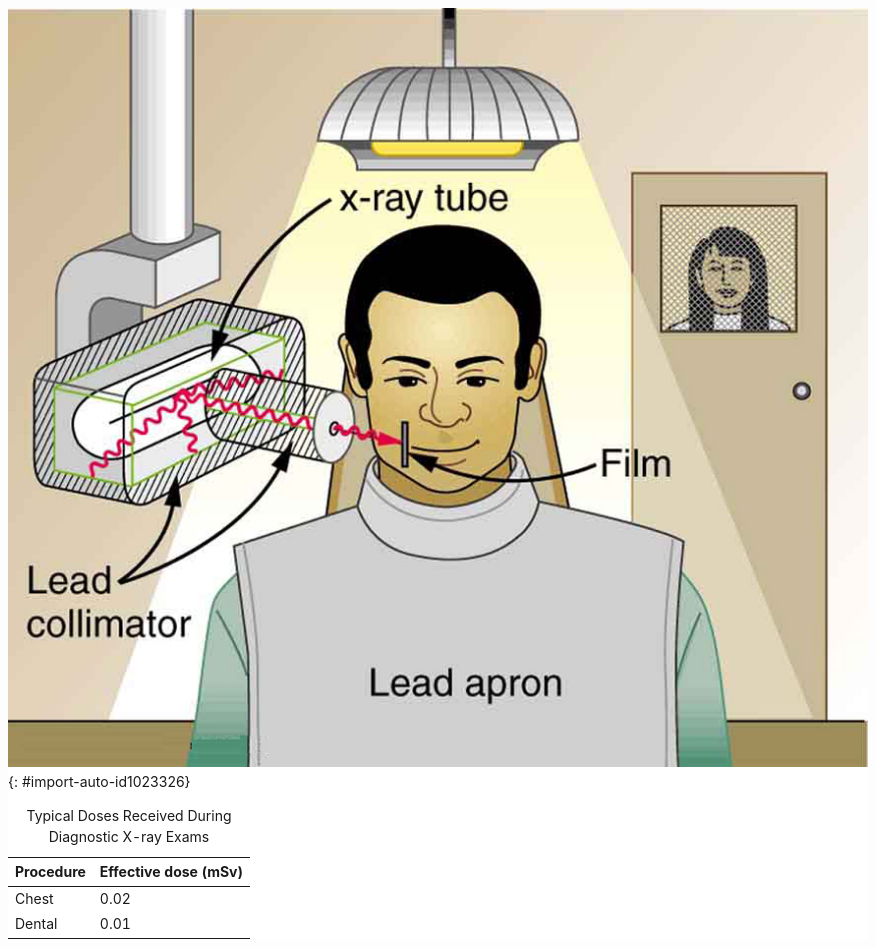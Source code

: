  ![The image shows a dental patient wearing a lead apron sitting in a chair. X-rays emitting from an x-ray tube that is placed on the side of the patient&#x2019;s jaw are passing through only the affected area of his teeth.](../resources/Figure_33_02_02a.jpg "A lead apron is placed over the dental patient and shielding surrounds the x-ray tube to limit exposure to tissue other than the tissue that is being imaged. Fast films limit the time needed to obtain images, reducing exposure to the imaged tissue. The technician stands a few meters away behind a lead-lined door with a lead glass window, reducing her occupational exposure."){: #import-auto-id1023326}

<table id="import-auto-id2405508" summary="This is a two column table. The left column gives a variety of medical procedures involving radiation. The right column lists the corresponding effective doses for each procedure."><caption><span data-type="title">Typical Doses Received During Diagnostic X-ray Exams</span></caption><thead><tr>
            <th data-align="center">
              Procedure
            </th>
            <th data-align="center">
            Effective dose (mSv)
            </th>
          </tr></thead><tbody><tr>
            <td>
              Chest
            </td>
            <td>
              0.02
            </td>
          </tr><tr>
            <td>
              Dental
            </td>
            <td>
              0.01
            </td>